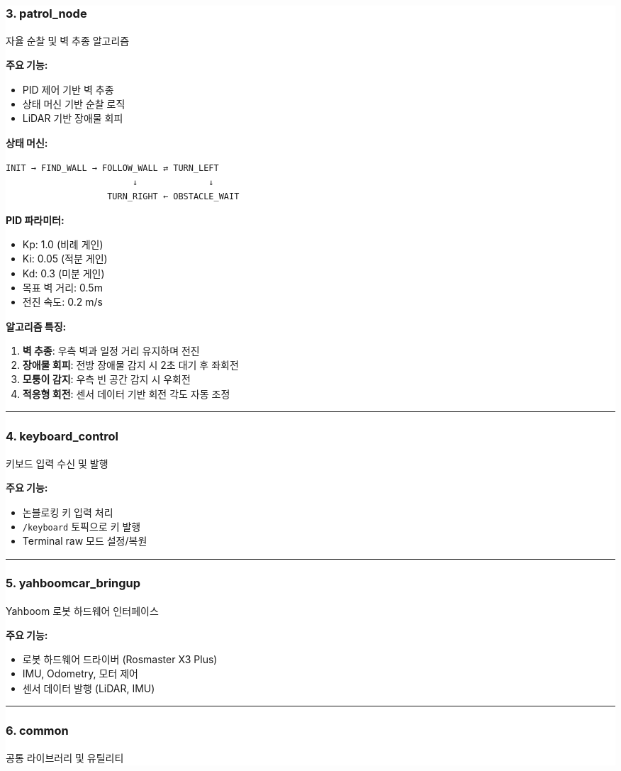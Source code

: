 
### 3. **patrol_node**
자율 순찰 및 벽 추종 알고리즘

**주요 기능:**
- PID 제어 기반 벽 추종
- 상태 머신 기반 순찰 로직
- LiDAR 기반 장애물 회피

**상태 머신:**
```
INIT → FIND_WALL → FOLLOW_WALL ⇄ TURN_LEFT
                         ↓              ↓
                    TURN_RIGHT ← OBSTACLE_WAIT
```

**PID 파라미터:**
- Kp: 1.0 (비례 게인)
- Ki: 0.05 (적분 게인)
- Kd: 0.3 (미분 게인)
- 목표 벽 거리: 0.5m
- 전진 속도: 0.2 m/s

**알고리즘 특징:**
1. **벽 추종**: 우측 벽과 일정 거리 유지하며 전진
2. **장애물 회피**: 전방 장애물 감지 시 2초 대기 후 좌회전
3. **모퉁이 감지**: 우측 빈 공간 감지 시 우회전
4. **적응형 회전**: 센서 데이터 기반 회전 각도 자동 조정

---

### 4. **keyboard_control**
키보드 입력 수신 및 발행

**주요 기능:**
- 논블로킹 키 입력 처리
- `/keyboard` 토픽으로 키 발행
- Terminal raw 모드 설정/복원

---

### 5. **yahboomcar_bringup**
Yahboom 로봇 하드웨어 인터페이스

**주요 기능:**
- 로봇 하드웨어 드라이버 (Rosmaster X3 Plus)
- IMU, Odometry, 모터 제어
- 센서 데이터 발행 (LiDAR, IMU)

---

### 6. **common**
공통 라이브러리 및 유틸리티
